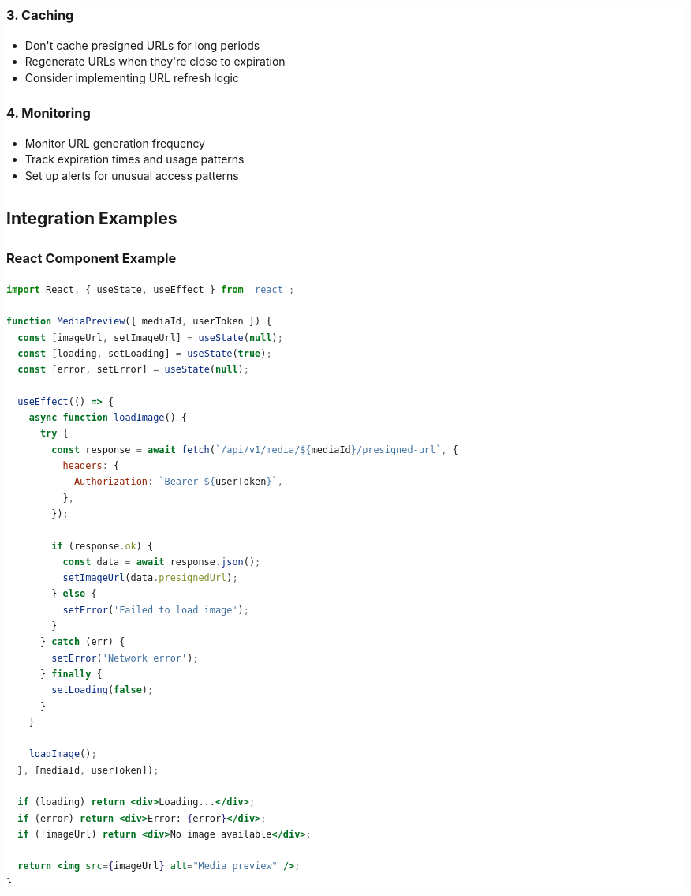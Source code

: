 ### 3. Caching

- Don't cache presigned URLs for long periods
- Regenerate URLs when they're close to expiration
- Consider implementing URL refresh logic

### 4. Monitoring

- Monitor URL generation frequency
- Track expiration times and usage patterns
- Set up alerts for unusual access patterns

## Integration Examples

### React Component Example

```jsx
import React, { useState, useEffect } from 'react';

function MediaPreview({ mediaId, userToken }) {
  const [imageUrl, setImageUrl] = useState(null);
  const [loading, setLoading] = useState(true);
  const [error, setError] = useState(null);

  useEffect(() => {
    async function loadImage() {
      try {
        const response = await fetch(`/api/v1/media/${mediaId}/presigned-url`, {
          headers: {
            Authorization: `Bearer ${userToken}`,
          },
        });

        if (response.ok) {
          const data = await response.json();
          setImageUrl(data.presignedUrl);
        } else {
          setError('Failed to load image');
        }
      } catch (err) {
        setError('Network error');
      } finally {
        setLoading(false);
      }
    }

    loadImage();
  }, [mediaId, userToken]);

  if (loading) return <div>Loading...</div>;
  if (error) return <div>Error: {error}</div>;
  if (!imageUrl) return <div>No image available</div>;

  return <img src={imageUrl} alt="Media preview" />;
}
```
